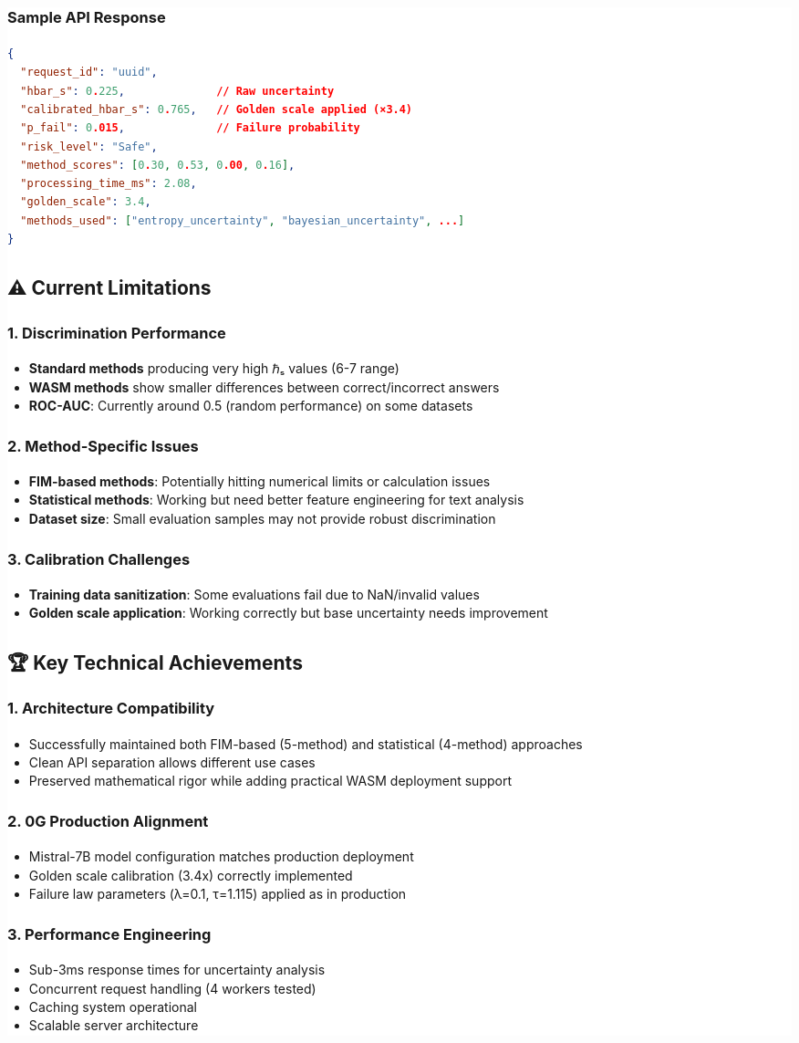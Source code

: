 ### Sample API Response
```json
{
  "request_id": "uuid",
  "hbar_s": 0.225,              // Raw uncertainty
  "calibrated_hbar_s": 0.765,   // Golden scale applied (×3.4)
  "p_fail": 0.015,              // Failure probability
  "risk_level": "Safe",         
  "method_scores": [0.30, 0.53, 0.00, 0.16],
  "processing_time_ms": 2.08,
  "golden_scale": 3.4,
  "methods_used": ["entropy_uncertainty", "bayesian_uncertainty", ...]
}
```

## ⚠️ Current Limitations

### 1. Discrimination Performance
- **Standard methods** producing very high ℏₛ values (6-7 range)
- **WASM methods** show smaller differences between correct/incorrect answers  
- **ROC-AUC**: Currently around 0.5 (random performance) on some datasets

### 2. Method-Specific Issues
- **FIM-based methods**: Potentially hitting numerical limits or calculation issues
- **Statistical methods**: Working but need better feature engineering for text analysis
- **Dataset size**: Small evaluation samples may not provide robust discrimination

### 3. Calibration Challenges
- **Training data sanitization**: Some evaluations fail due to NaN/invalid values
- **Golden scale application**: Working correctly but base uncertainty needs improvement

## 🏆 Key Technical Achievements

### 1. **Architecture Compatibility**
- Successfully maintained both FIM-based (5-method) and statistical (4-method) approaches
- Clean API separation allows different use cases
- Preserved mathematical rigor while adding practical WASM deployment support

### 2. **0G Production Alignment**
- Mistral-7B model configuration matches production deployment
- Golden scale calibration (3.4x) correctly implemented
- Failure law parameters (λ=0.1, τ=1.115) applied as in production

### 3. **Performance Engineering**
- Sub-3ms response times for uncertainty analysis
- Concurrent request handling (4 workers tested)
- Caching system operational
- Scalable server architecture
